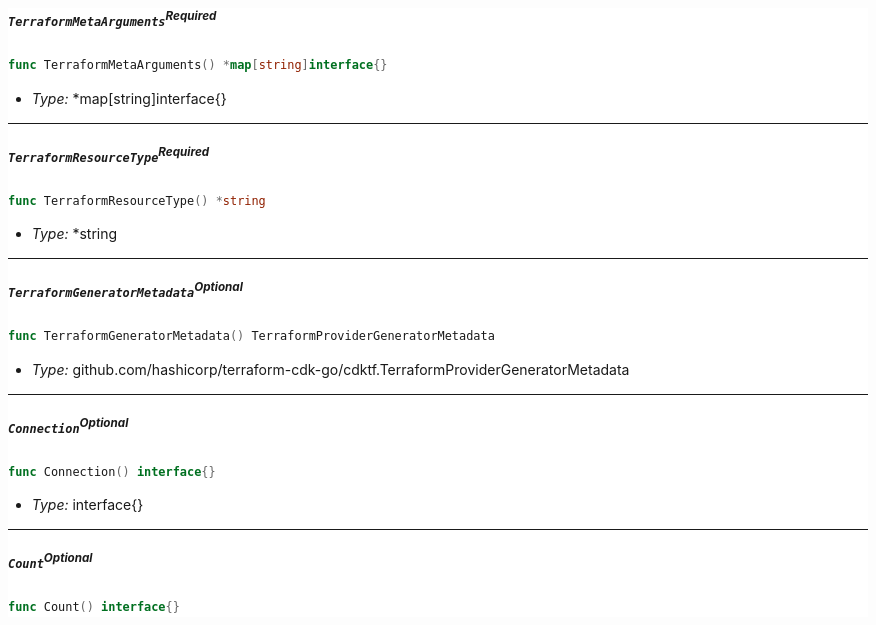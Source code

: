 ##### `TerraformMetaArguments`<sup>Required</sup> <a name="TerraformMetaArguments" id="@cdktf/provider-azurerm.subscriptionPolicyAssignment.SubscriptionPolicyAssignment.property.terraformMetaArguments"></a>

```go
func TerraformMetaArguments() *map[string]interface{}
```

- *Type:* *map[string]interface{}

---

##### `TerraformResourceType`<sup>Required</sup> <a name="TerraformResourceType" id="@cdktf/provider-azurerm.subscriptionPolicyAssignment.SubscriptionPolicyAssignment.property.terraformResourceType"></a>

```go
func TerraformResourceType() *string
```

- *Type:* *string

---

##### `TerraformGeneratorMetadata`<sup>Optional</sup> <a name="TerraformGeneratorMetadata" id="@cdktf/provider-azurerm.subscriptionPolicyAssignment.SubscriptionPolicyAssignment.property.terraformGeneratorMetadata"></a>

```go
func TerraformGeneratorMetadata() TerraformProviderGeneratorMetadata
```

- *Type:* github.com/hashicorp/terraform-cdk-go/cdktf.TerraformProviderGeneratorMetadata

---

##### `Connection`<sup>Optional</sup> <a name="Connection" id="@cdktf/provider-azurerm.subscriptionPolicyAssignment.SubscriptionPolicyAssignment.property.connection"></a>

```go
func Connection() interface{}
```

- *Type:* interface{}

---

##### `Count`<sup>Optional</sup> <a name="Count" id="@cdktf/provider-azurerm.subscriptionPolicyAssignment.SubscriptionPolicyAssignment.property.count"></a>

```go
func Count() interface{}
```
